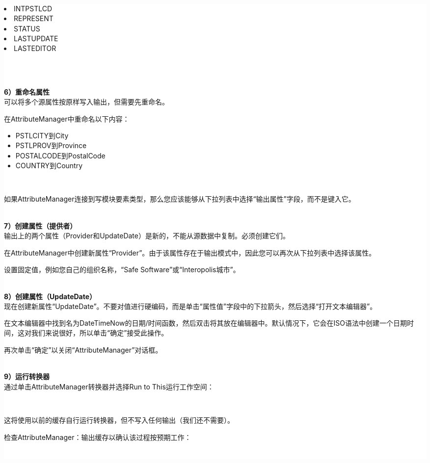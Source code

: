 <li><font style="vertical-align: inherit;"><font style="vertical-align: inherit;">INTPSTLCD</font></font></li>
<li><font style="vertical-align: inherit;"><font style="vertical-align: inherit;">REPRESENT</font></font></li>
<li><font style="vertical-align: inherit;"><font style="vertical-align: inherit;">STATUS </font></font></li>
<li><font style="vertical-align: inherit;"><font style="vertical-align: inherit;">LASTUPDATE</font></font></li>
<li><font style="vertical-align: inherit;"><font style="vertical-align: inherit;">LASTEDITOR</font></font></li>
</ul>
<p><a target="_blank" rel="noopener noreferrer" href="https://github.com/safesoftware/FMETraining/blob/Desktop-Basic-2018/DesktopBasic4Transformers/Images/Img4.206.Ex2.AttrManagerDeletedAttrs.png"><img src="./Images/Img4.206.Ex2.AttrManagerDeletedAttrs.png" alt="" style="max-width:100%;"></a></p>
<p><br><strong><font style="vertical-align: inherit;"><font style="vertical-align: inherit;">6）重命名属性</font></font></strong>
<br><font style="vertical-align: inherit;"><font style="vertical-align: inherit;">可以将多个源属性按原样写入输出，但需要先重命名。</font></font></p>
<p><font style="vertical-align: inherit;"><font style="vertical-align: inherit;">在AttributeManager中重命名以下内容：</font></font></p>
<ul>
<li><font style="vertical-align: inherit;"><font style="vertical-align: inherit;">PSTLCITY到City</font></font></li>
<li><font style="vertical-align: inherit;"><font style="vertical-align: inherit;">PSTLPROV到Province</font></font></li>
<li><font style="vertical-align: inherit;"><font style="vertical-align: inherit;">POSTALCODE到PostalCode</font></font></li>
<li><font style="vertical-align: inherit;"><font style="vertical-align: inherit;">COUNTRY到Country</font></font></li>
</ul>
<p><a target="_blank" rel="noopener noreferrer" href="https://github.com/safesoftware/FMETraining/blob/Desktop-Basic-2018/DesktopBasic4Transformers/Images/Img4.207.Ex2.AttrManagerRenamedAttrs.png"><img src="./Images/Img4.207.Ex2.AttrManagerRenamedAttrs.png" alt="" style="max-width:100%;"></a></p>
<p><font style="vertical-align: inherit;"><font style="vertical-align: inherit;">如果AttributeManager连接到写模块要素类型，那么您应该能够从下拉列表中选择“输出属性”字段，而不是键入它。</font></font></p>
<p><br><strong><font style="vertical-align: inherit;"><font style="vertical-align: inherit;">7）创建属性（提供者）</font></font></strong>
<br><font style="vertical-align: inherit;"><font style="vertical-align: inherit;">输出上的两个属性（Provider和UpdateDate）是新的，不能从源数据中复制。</font><font style="vertical-align: inherit;">必须创建它们。</font></font></p>
<p><font style="vertical-align: inherit;"><font style="vertical-align: inherit;">在AttributeManager中创建新属性“Provider”。</font><font style="vertical-align: inherit;">由于该属性存在于输出模式中，因此您可以再次从下拉列表中选择该属性。</font></font></p>
<p><font style="vertical-align: inherit;"><font style="vertical-align: inherit;">设置固定值，例如您自己的组织名称，“Safe Software”或“Interopolis城市”。</font></font></p>
<p><br><strong><font style="vertical-align: inherit;"><font style="vertical-align: inherit;">8）创建属性（UpdateDate）</font></font></strong>
<br><font style="vertical-align: inherit;"><font style="vertical-align: inherit;">现在创建新属性“UpdateDate”。</font><font style="vertical-align: inherit;">不要对值进行硬编码，而是单击“属性值”字段中的下拉箭头，然后选择“打开文本编辑器”。</font></font></p>
<p><font style="vertical-align: inherit;"><font style="vertical-align: inherit;">在文本编辑器中找到名为DateTimeNow的日期/时间函数，然后双击将其放在编辑器中。</font><font style="vertical-align: inherit;">默认情况下，它会在ISO语法中创建一个日期时间，这对我们来说很好，所以单击“确定”接受此操作。</font></font></p>
<p><font style="vertical-align: inherit;"><font style="vertical-align: inherit;">再次单击“确定”以关闭“AttributeManager”对话框。</font></font></p>
<p><br><strong><font style="vertical-align: inherit;"><font style="vertical-align: inherit;">9）运行转换器</font></font></strong>
<br><font style="vertical-align: inherit;"><font style="vertical-align: inherit;">通过单击AttributeManager转换器并选择Run to This运行工作空间：</font></font></p>
<p><a target="_blank" rel="noopener noreferrer" href="https://github.com/safesoftware/FMETraining/blob/Desktop-Basic-2018/DesktopBasic4Transformers/Images/Img4.208.Ex2.AttrManagerRunToHere.png"><img src="./Images/Img4.208.Ex2.AttrManagerRunToHere.png" alt="" style="max-width:100%;"></a></p>
<p><font style="vertical-align: inherit;"><font style="vertical-align: inherit;">这将使用以前的缓存自行运行转换器，但不写入任何输出（我们还不需要）。</font></font></p>
<p><font style="vertical-align: inherit;"><font style="vertical-align: inherit;">检查AttributeManager：输出缓存以确认该过程按预期工作：</font></font></p>
<p><a target="_blank" rel="noopener noreferrer" href="https://github.com/safesoftware/FMETraining/blob/Desktop-Basic-2018/DesktopBasic4Transformers/Images/Img4.209.Ex2.AttrManagerOutput.png"><img src="./Images/Img4.209.Ex2.AttrManagerOutput.png" alt="" style="max-width:100%;"></a></p>
